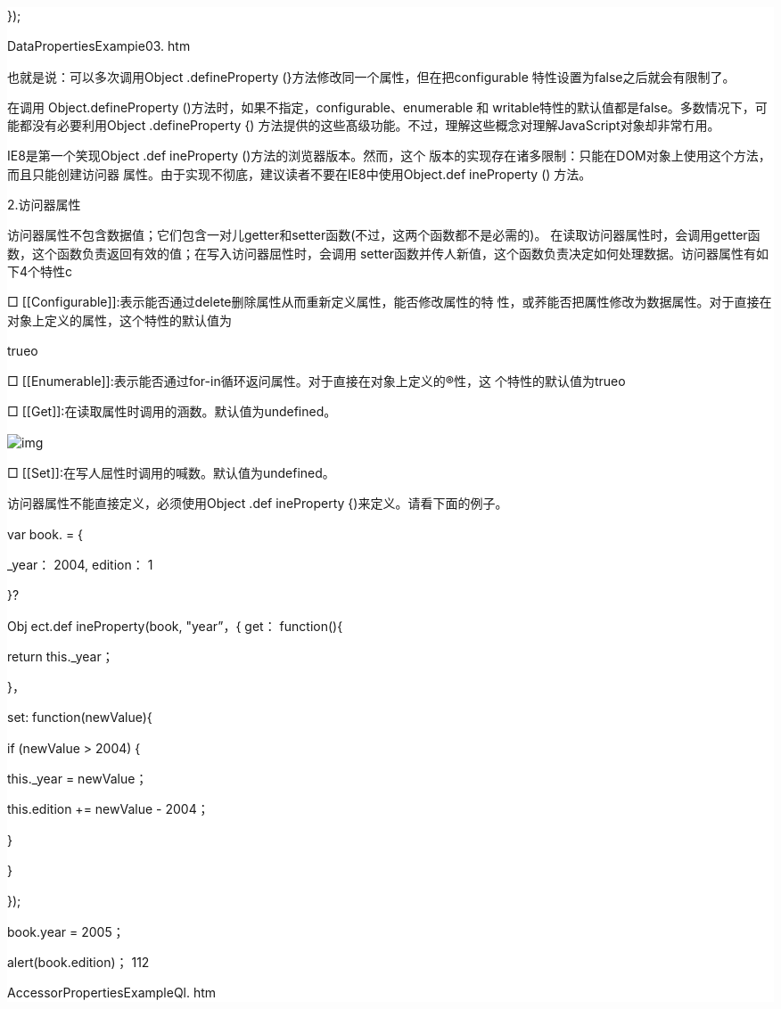 });

DataPropertiesExampie03. htm

也就是说：可以多次调用Object .defineProperty (}方法修改同一个属性，但在把configurable 特性设置为false之后就会有限制了。

在调用 Object.defineProperty ()方法时，如果不指定，configurable、enumerable 和 writable特性的默认值都是false。多数情况下，可能都没有必要利用Object .defineProperty {) 方法提供的这些髙级功能。不过，理解这些概念对理解JavaScript对象却非常冇用。

IE8是第一个笑现Object .def ineProperty ()方法的浏览器版本。然而，这个 版本的实现存在诸多限制：只能在DOM对象上使用这个方法，而且只能创建访问器 属性。由于实现不彻底，建议读者不要在IE8中使用Object.def ineProperty () 方法。

2.访问器属性

访问器属性不包含数据值；它们包含一对儿getter和setter函数(不过，这两个函数都不是必需的)。 在读取访问器属性时，会调用getter函数，这个函数负责返回有效的值；在写入访问器屈性时，会调用 setter函数并传人新值，这个函数负责决定如何处理数据。访问器属性有如下4个特性c

□ [[Configurable]]:表示能否通过delete删除属性从而重新定义属性，能否修改属性的特 性，或荞能否把厲性修改为数据属性。对于直接在对象上定义的属性，这个特性的默认值为

trueo

□    [[Enumerable]]:表示能否通过for-in循环返问属性。对于直接在对象上定义的®性，这 个特性的默认值为trueo

□    [[Get]]:在读取属性时调用的涵数。默认值为undefined。

![img](E:/11.ProgramFiles/Typora/JavaScriptd8a70b8fbea1082c34809-28.jpg)

 

□    [[Set]]:在写人屈性时调用的喊数。默认值为undefined。

访问器属性不能直接定义，必须使用Object .def ineProperty {)来定义。请看下面的例子。

var book. = {

_year： 2004, edition： 1

}?

Obj ect.def ineProperty(book, "year”，{ get： function(){

return this._year；

}，

set: function(newValue){

if (newValue > 2004) {

this._year = newValue；

this.edition += newValue - 2004；

}

}

});

book.year = 2005；

alert(book.edition)；    112

AccessorPropertiesExampleQl. htm
